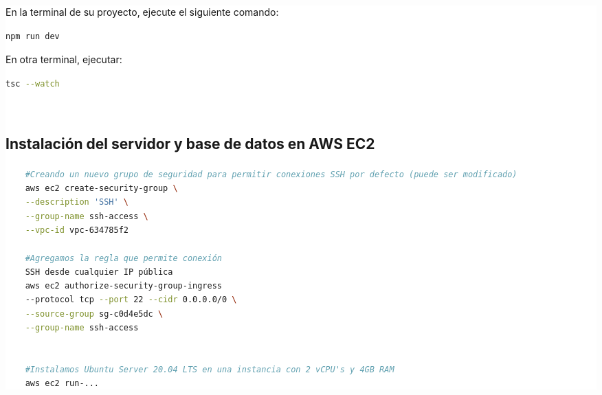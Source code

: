 En la terminal de su proyecto, ejecute el siguiente comando:
```bash
npm run dev
```

En otra terminal, ejecutar:
```bash
tsc --watch
```

<br>

## Instalación del servidor y base de datos en AWS EC2

```bash
    #Creando un nuevo grupo de seguridad para permitir conexiones SSH por defecto (puede ser modificado)
    aws ec2 create-security-group \
    --description 'SSH' \
    --group-name ssh-access \
    --vpc-id vpc-634785f2

    #Agregamos la regla que permite conexión
    SSH desde cualquier IP pública
    aws ec2 authorize-security-group-ingress
    --protocol tcp --port 22 --cidr 0.0.0.0/0 \
    --source-group sg-c0d4e5dc \
    --group-name ssh-access


    #Instalamos Ubuntu Server 20.04 LTS en una instancia con 2 vCPU's y 4GB RAM
    aws ec2 run-...
```
